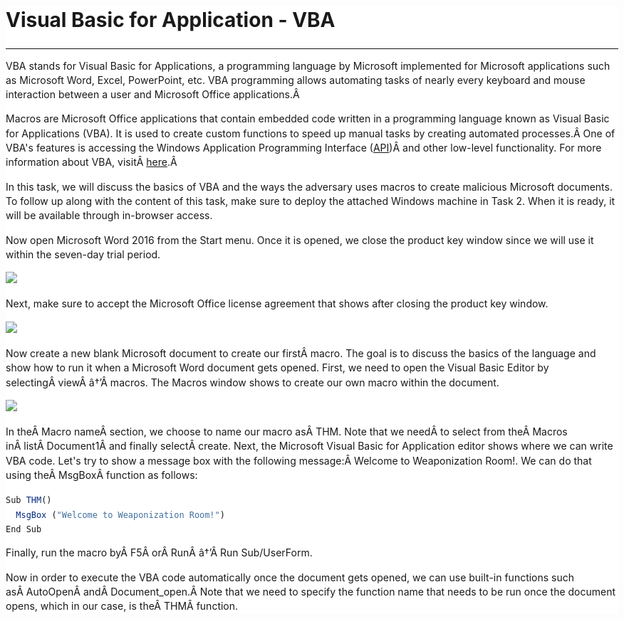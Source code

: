 # Visual Basic for Application - VBA
---

VBA stands for Visual Basic for Applications, a programming language by Microsoft implemented for Microsoft applications such as Microsoft Word, Excel, PowerPoint, etc. VBA programming allows automating tasks of nearly every keyboard and mouse interaction between a user and Microsoft Office applications.Â   

Macros are Microsoft Office applications that contain embedded code written in a programming language known as Visual Basic for Applications (VBA). It is used to create custom functions to speed up manual tasks by creating automated processes.Â One of VBA's features is accessing the Windows Application Programming Interface ([API](https://en.wikipedia.org/wiki/Windows_API))Â and other low-level functionality. For more information about VBA, visitÂ [here](https://en.wikipedia.org/wiki/Visual_Basic_for_Applications).Â 

In this task, we will discuss the basics of VBA and the ways the adversary uses macros to create malicious Microsoft documents. To follow up along with the content of this task, make sure to deploy the attached Windows machine in Task 2. When it is ready, it will be available through in-browser access.

Now open Microsoft Word 2016 from the Start menu. Once it is opened, we close the product key window since we will use it within the seven-day trial period.

![](https://tryhackme-images.s3.amazonaws.com/user-uploads/5d617515c8cd8348d0b4e68f/room-content/2ceed0307819cf06500e6524a5f632d7.png)  

Next, make sure to accept the Microsoft Office license agreement that shows after closing the product key window.

![](https://tryhackme-images.s3.amazonaws.com/user-uploads/5d617515c8cd8348d0b4e68f/room-content/feb2f077507c6c242658e76ee88fb544.png)

Now create a new blank Microsoft document to create our firstÂ macro. The goal is to discuss the basics of the language and show how to run it when a Microsoft Word document gets opened. First, we need to open the Visual Basic Editor by selectingÂ viewÂ â†’Â macros. The Macros window shows to create our own macro within the document.

![](https://tryhackme-images.s3.amazonaws.com/user-uploads/5d617515c8cd8348d0b4e68f/room-content/5e12755e9b891865c6ef07e25047060b.png)  

In theÂ Macro nameÂ section, we choose to name our macro asÂ THM. Note that we needÂ to select from theÂ Macros inÂ listÂ Document1Â and finally selectÂ create. Next, the Microsoft Visual Basic for Application editor shows where we can write VBA code. Let's try to show a message box with the following message:Â Welcome to Weaponization Room!. We can do that using theÂ MsgBoxÂ function as follows:

```javascript
Sub THM()
  MsgBox ("Welcome to Weaponization Room!")
End Sub
```

Finally, run the macro byÂ F5Â orÂ RunÂ â†’Â Run Sub/UserForm.

Now in order to execute the VBA code automatically once the document gets opened, we can use built-in functions such asÂ AutoOpenÂ andÂ Document_open.Â Note that we need to specify the function name that needs to be run once the document opens, which in our case, is theÂ THMÂ function.
